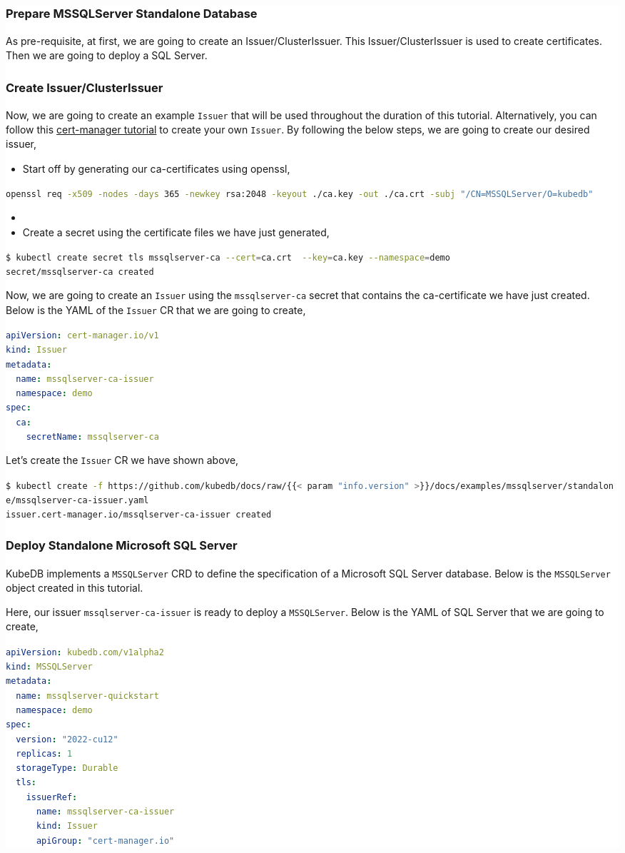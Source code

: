 ### Prepare MSSQLServer Standalone Database

As pre-requisite, at first, we are going to create an Issuer/ClusterIssuer. This Issuer/ClusterIssuer is used to create certificates. Then we are going to deploy a SQL Server.

### Create Issuer/ClusterIssuer

Now, we are going to create an example `Issuer` that will be used throughout the duration of this tutorial. Alternatively, you can follow this [cert-manager tutorial](https://cert-manager.io/docs/configuration/ca/) to create your own `Issuer`. By following the below steps, we are going to create our desired issuer,

- Start off by generating our ca-certificates using openssl,
```bash
openssl req -x509 -nodes -days 365 -newkey rsa:2048 -keyout ./ca.key -out ./ca.crt -subj "/CN=MSSQLServer/O=kubedb"
```
-
- Create a secret using the certificate files we have just generated,
```bash
$ kubectl create secret tls mssqlserver-ca --cert=ca.crt  --key=ca.key --namespace=demo 
secret/mssqlserver-ca created
```
Now, we are going to create an `Issuer` using the `mssqlserver-ca` secret that contains the ca-certificate we have just created. Below is the YAML of the `Issuer` CR that we are going to create,

```yaml
apiVersion: cert-manager.io/v1
kind: Issuer
metadata:
  name: mssqlserver-ca-issuer
  namespace: demo
spec:
  ca:
    secretName: mssqlserver-ca
```

Let’s create the `Issuer` CR we have shown above,
```bash
$ kubectl create -f https://github.com/kubedb/docs/raw/{{< param "info.version" >}}/docs/examples/mssqlserver/standalone/mssqlserver-ca-issuer.yaml
issuer.cert-manager.io/mssqlserver-ca-issuer created
```

### Deploy Standalone Microsoft SQL Server
KubeDB implements a `MSSQLServer` CRD to define the specification of a Microsoft SQL Server database. Below is the `MSSQLServer` object created in this tutorial.

Here, our issuer `mssqlserver-ca-issuer` is ready to deploy a `MSSQLServer`. Below is the YAML of SQL Server that we are going to create,



```yaml
apiVersion: kubedb.com/v1alpha2
kind: MSSQLServer
metadata:
  name: mssqlserver-quickstart
  namespace: demo
spec:
  version: "2022-cu12"
  replicas: 1
  storageType: Durable
  tls:
    issuerRef:
      name: mssqlserver-ca-issuer
      kind: Issuer
      apiGroup: "cert-manager.io"
```